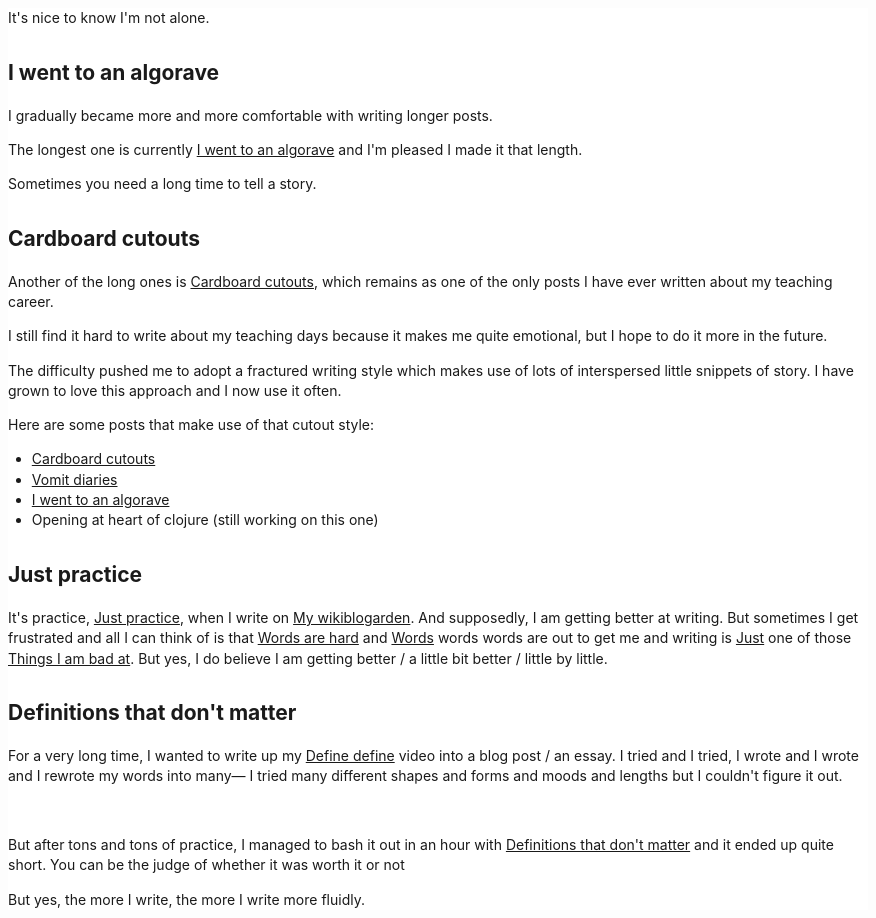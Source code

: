 It's nice to know I'm not alone.

## I went to an algorave

I gradually became more and more comfortable with writing longer posts.

The longest one is currently [I went to an algorave](https://www.todepond.com/wikiblogarden/scrappy-fiddles/sharing/normalising/live/) and I'm pleased I made it that length.

Sometimes you need a long time to tell a story.

## Cardboard cutouts

Another of the long ones is [Cardboard cutouts](https://www.todepond.com/wikiblogarden/london/cardboard/cutouts/), which remains as one of the only posts I have ever written about my teaching career.

I still find it hard to write about my teaching days because it makes me quite emotional, but I hope to do it more in the future. 

The difficulty pushed me to adopt a fractured writing style which makes use of lots of interspersed little snippets of story. I have grown to love this approach and I now use it often.

Here are some posts that make use of that cutout style: 

- [Cardboard cutouts](https://www.todepond.com/wikiblogarden/london/cardboard/cutouts/)
- [Vomit diaries](https://www.todepond.com/wikiblogarden/health/vomit/diaries/introduction/)
- [I went to an algorave](https://www.todepond.com/wikiblogarden/scrappy-fiddles/sharing/normalising/live/)
- Opening at heart of clojure (still working on this one)

## Just practice

It's practice, [Just practice](https://www.todepond.com/wikiblogarden/genocide/platform/), when I write on [My wikiblogarden](/wikiblogarden/my-wikiblogarden). And supposedly, I am getting better at writing. But sometimes I get frustrated and all I can think of is that [Words are hard](https://www.todepond.com/wikiblogarden/art/voice/finding/words) and [Words](https://www.todepond.com/wikiblogarden/academia/words) words words are out to get me and writing is [Just](https://www.todepond.com/wikiblogarden/better-computing/just/) one of those [Things I am bad at](https://www.todepond.com/wikiblogarden/me/bad/). But yes, I do believe I am getting better / a little bit better / little by little. 



## Definitions that don't matter

For a very long time, I wanted to write up my [Define define](https://youtu.be/ZMklf0vUl18) video into a blog post / an essay. I tried and I tried, I wrote and I wrote and I rewrote my words into many— I tried many different shapes and forms and moods and lengths but I couldn't figure it out.

<br>

But after tons and tons of practice, I managed to bash it out in an hour with [Definitions that don't matter](https://www.todepond.com/report/definitions-that-dont-matter/) and it ended up quite short. You can be the judge of whether it was worth it or not

But yes, the more I write, the more I write more fluidly.
